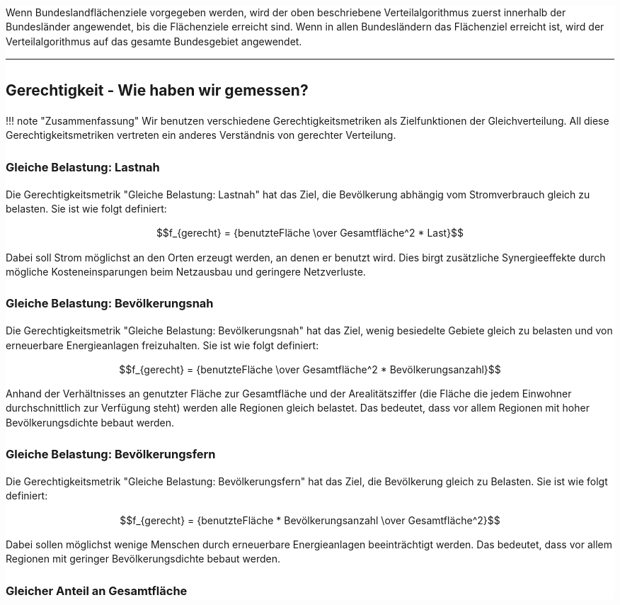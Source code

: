 Wenn Bundeslandflächenziele vorgegeben werden, wird der oben beschriebene
Verteilalgorithmus zuerst innerhalb der Bundesländer angewendet, bis die
Flächenziele erreicht sind.
Wenn in allen Bundesländern das Flächenziel erreicht ist, wird der
Verteilalgorithmus auf das gesamte Bundesgebiet angewendet.

---

## Gerechtigkeit - Wie haben wir gemessen?

!!! note "Zusammenfassung"
    Wir benutzen verschiedene Gerechtigkeitsmetriken als Zielfunktionen der
    Gleichverteilung. All diese Gerechtigkeitsmetriken vertreten ein anderes
    Verständnis von gerechter Verteilung.

### Gleiche Belastung: Lastnah

Die Gerechtigkeitsmetrik "Gleiche Belastung: Lastnah" hat das Ziel, die
Bevölkerung abhängig vom Stromverbrauch gleich zu belasten.
Sie ist wie folgt definiert:

$$f_{gerecht} = {benutzteFläche \over Gesamtfläche^2 * Last}$$

Dabei soll Strom möglichst an den Orten erzeugt werden, an denen er benutzt wird.
Dies birgt zusätzliche Synergieeffekte durch mögliche Kosteneinsparungen beim
Netzausbau und geringere Netzverluste.

### Gleiche Belastung: Bevölkerungsnah

Die Gerechtigkeitsmetrik "Gleiche Belastung: Bevölkerungsnah" hat das Ziel,
wenig besiedelte Gebiete gleich zu belasten und von erneuerbare Energieanlagen
freizuhalten.
Sie ist wie folgt definiert:

$$f_{gerecht} = {benutzteFläche \over Gesamtfläche^2 * Bevölkerungsanzahl}$$

Anhand der Verhältnisses an genutzter Fläche zur Gesamtfläche und der
Arealitätsziffer (die Fläche die jedem Einwohner durchschnittlich zur Verfügung
steht) werden alle Regionen gleich belastet.
Das bedeutet, dass vor allem Regionen mit hoher Bevölkerungsdichte bebaut werden.

### Gleiche Belastung: Bevölkerungsfern

Die Gerechtigkeitsmetrik "Gleiche Belastung: Bevölkerungsfern" hat das Ziel, die
Bevölkerung gleich zu Belasten.
Sie ist wie folgt definiert:

$$f_{gerecht} = {benutzteFläche * Bevölkerungsanzahl \over Gesamtfläche^2}$$

Dabei sollen möglichst wenige Menschen durch erneuerbare Energieanlagen
beeinträchtigt werden. Das bedeutet, dass vor allem Regionen mit geringer
Bevölkerungsdichte bebaut werden.

### Gleicher Anteil an Gesamtfläche
